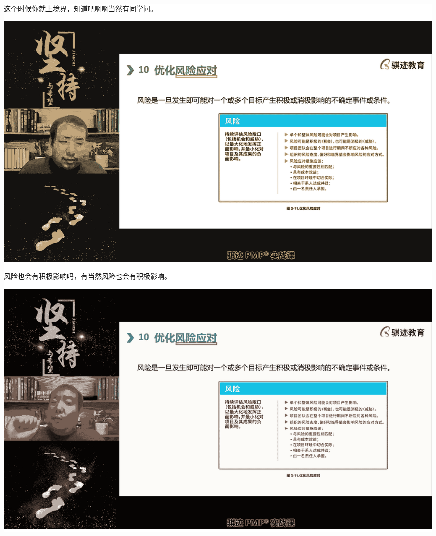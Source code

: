 这个时候你就上境界，知道吧啊啊当然有同学问。

![](img/9fdd875050278c68a47d60159025032d_301.png)

风险也会有积极影响吗，有当然风险也会有积极影响。

![](img/9fdd875050278c68a47d60159025032d_303.png)
